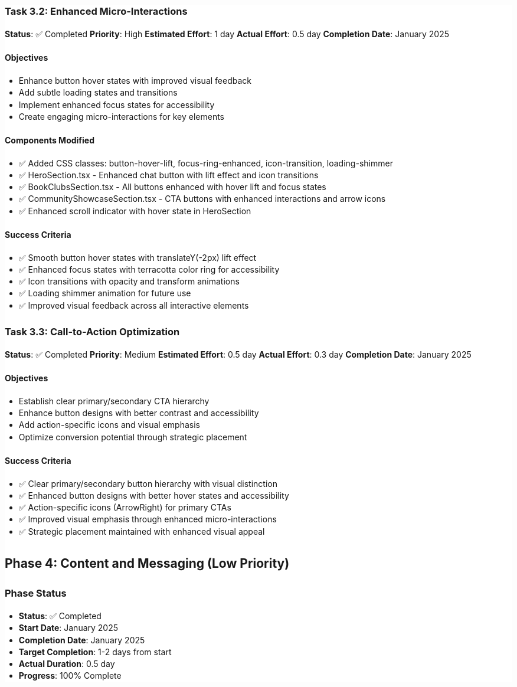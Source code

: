 ### Task 3.2: Enhanced Micro-Interactions
**Status**: ✅ Completed
**Priority**: High
**Estimated Effort**: 1 day
**Actual Effort**: 0.5 day
**Completion Date**: January 2025

#### Objectives
- Enhance button hover states with improved visual feedback
- Add subtle loading states and transitions
- Implement enhanced focus states for accessibility
- Create engaging micro-interactions for key elements

#### Components Modified
- ✅ Added CSS classes: button-hover-lift, focus-ring-enhanced, icon-transition, loading-shimmer
- ✅ HeroSection.tsx - Enhanced chat button with lift effect and icon transitions
- ✅ BookClubsSection.tsx - All buttons enhanced with hover lift and focus states
- ✅ CommunityShowcaseSection.tsx - CTA buttons with enhanced interactions and arrow icons
- ✅ Enhanced scroll indicator with hover state in HeroSection

#### Success Criteria
- ✅ Smooth button hover states with translateY(-2px) lift effect
- ✅ Enhanced focus states with terracotta color ring for accessibility
- ✅ Icon transitions with opacity and transform animations
- ✅ Loading shimmer animation for future use
- ✅ Improved visual feedback across all interactive elements

### Task 3.3: Call-to-Action Optimization
**Status**: ✅ Completed
**Priority**: Medium
**Estimated Effort**: 0.5 day
**Actual Effort**: 0.3 day
**Completion Date**: January 2025

#### Objectives
- Establish clear primary/secondary CTA hierarchy
- Enhance button designs with better contrast and accessibility
- Add action-specific icons and visual emphasis
- Optimize conversion potential through strategic placement

#### Success Criteria
- ✅ Clear primary/secondary button hierarchy with visual distinction
- ✅ Enhanced button designs with better hover states and accessibility
- ✅ Action-specific icons (ArrowRight) for primary CTAs
- ✅ Improved visual emphasis through enhanced micro-interactions
- ✅ Strategic placement maintained with enhanced visual appeal

## Phase 4: Content and Messaging (Low Priority)

### Phase Status
- **Status**: ✅ Completed
- **Start Date**: January 2025
- **Completion Date**: January 2025
- **Target Completion**: 1-2 days from start
- **Actual Duration**: 0.5 day
- **Progress**: 100% Complete
